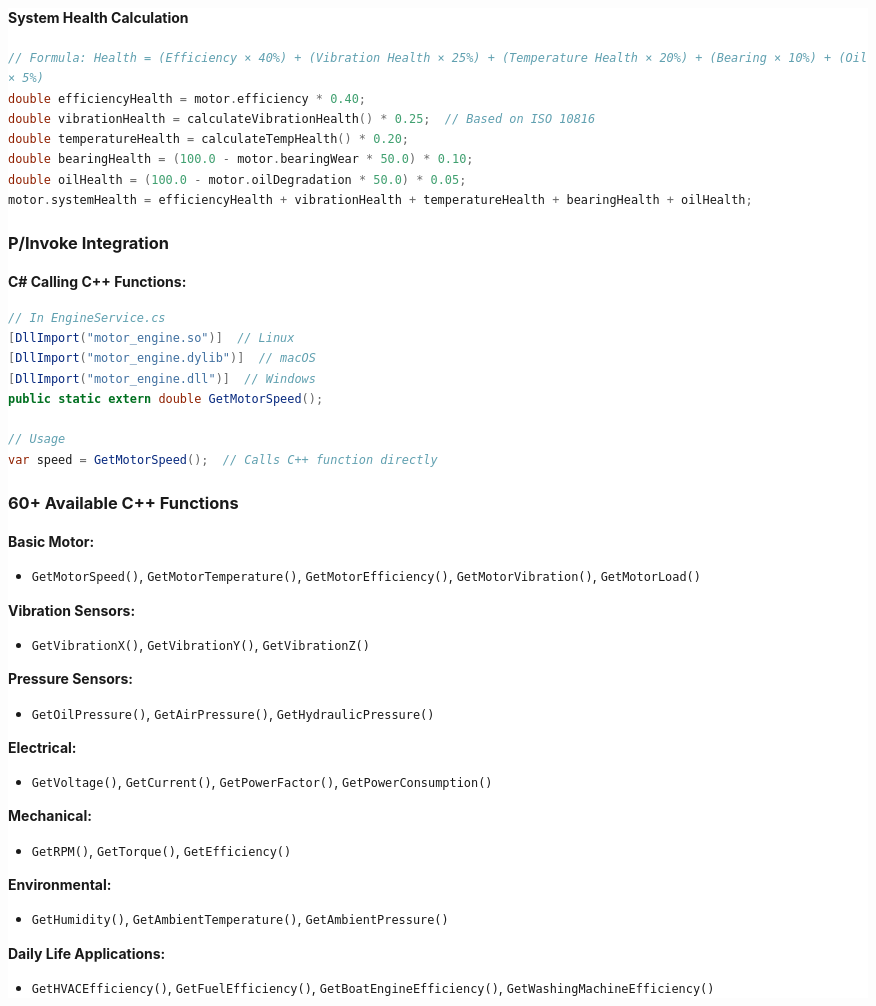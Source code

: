#### System Health Calculation

```cpp
// Formula: Health = (Efficiency × 40%) + (Vibration Health × 25%) + (Temperature Health × 20%) + (Bearing × 10%) + (Oil × 5%)
double efficiencyHealth = motor.efficiency * 0.40;
double vibrationHealth = calculateVibrationHealth() * 0.25;  // Based on ISO 10816
double temperatureHealth = calculateTempHealth() * 0.20;
double bearingHealth = (100.0 - motor.bearingWear * 50.0) * 0.10;
double oilHealth = (100.0 - motor.oilDegradation * 50.0) * 0.05;
motor.systemHealth = efficiencyHealth + vibrationHealth + temperatureHealth + bearingHealth + oilHealth;
```

### P/Invoke Integration

**C# Calling C++ Functions:**

```csharp
// In EngineService.cs
[DllImport("motor_engine.so")]  // Linux
[DllImport("motor_engine.dylib")]  // macOS
[DllImport("motor_engine.dll")]  // Windows
public static extern double GetMotorSpeed();

// Usage
var speed = GetMotorSpeed();  // Calls C++ function directly
```

### 60+ Available C++ Functions

**Basic Motor:**

- `GetMotorSpeed()`, `GetMotorTemperature()`, `GetMotorEfficiency()`, `GetMotorVibration()`, `GetMotorLoad()`

**Vibration Sensors:**

- `GetVibrationX()`, `GetVibrationY()`, `GetVibrationZ()`

**Pressure Sensors:**

- `GetOilPressure()`, `GetAirPressure()`, `GetHydraulicPressure()`

**Electrical:**

- `GetVoltage()`, `GetCurrent()`, `GetPowerFactor()`, `GetPowerConsumption()`

**Mechanical:**

- `GetRPM()`, `GetTorque()`, `GetEfficiency()`

**Environmental:**

- `GetHumidity()`, `GetAmbientTemperature()`, `GetAmbientPressure()`

**Daily Life Applications:**

- `GetHVACEfficiency()`, `GetFuelEfficiency()`, `GetBoatEngineEfficiency()`, `GetWashingMachineEfficiency()`
